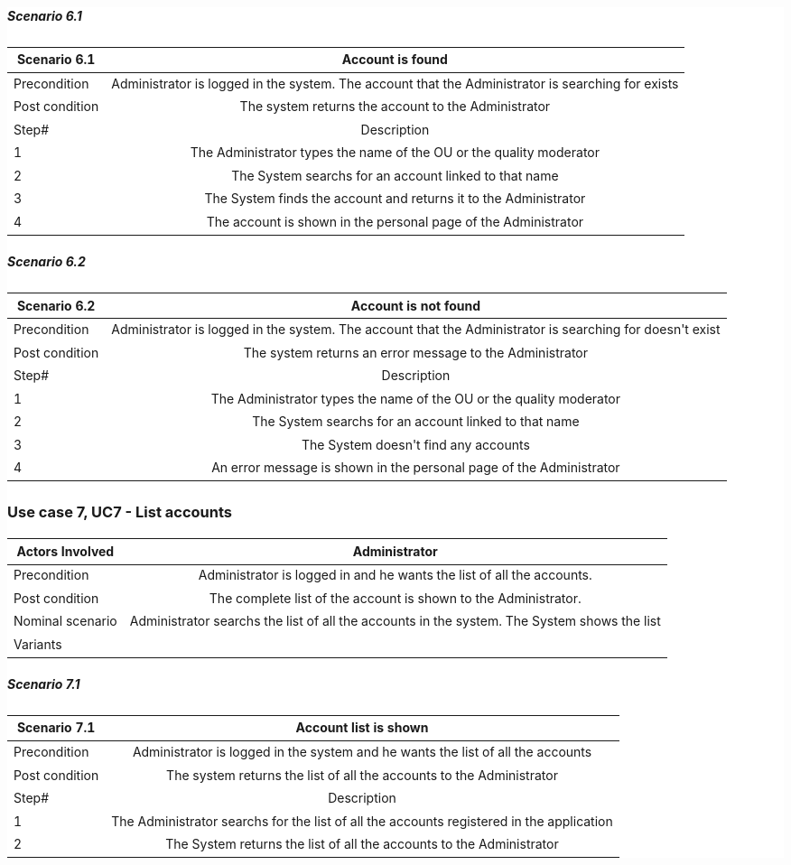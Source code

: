 ##### Scenario 6.1
| Scenario 6.1 | Account is found |
| ------------- |:-------------:| 
|  Precondition     | Administrator is logged in the system. The account that the Administrator is searching for exists |
|  Post condition     | The system returns the account to the Administrator |
| Step#        | Description  |
|  1     | The Administrator types the name of the OU or the quality moderator |
|  2     | The System searchs for an account linked to that name |
|  3     | The System finds the account and returns it to the Administrator  |
|  4     | The account is shown in the personal page of the Administrator |

##### Scenario 6.2
| Scenario 6.2 | Account is not found |
| ------------- |:-------------:| 
|  Precondition     | Administrator is logged in the system. The account that the Administrator is searching for doesn't exist |
|  Post condition     | The system returns an error message to the Administrator |
| Step#        | Description  | 
|  1     | The Administrator types the name of the OU or the quality moderator |
|  2     | The System searchs for an account linked to that name |
|  3     | The System doesn't find any accounts  |
|  4     | An error message is shown in the personal page of the Administrator |

### Use case 7, UC7 - List accounts
| Actors Involved        | Administrator |
| ------------- |:-------------:| 
| Precondition | Administrator is logged in and he wants the list of all the accounts.|
| Post condition | The complete list of the account is shown to the Administrator. |
| Nominal scenario | Administrator searchs the list of all the accounts in the system. The System shows the list |
| Variants |  |

##### Scenario 7.1
| Scenario 7.1 | Account list is shown |
| ------------- |:-------------:| 
|  Precondition     | Administrator is logged in the system and he wants the list of all the accounts |
|  Post condition     | The system returns the list of all the accounts to the Administrator |
| Step#        | Description  |
|  1     | The Administrator searchs for the list of all the accounts registered in the application |
|  2     | The System returns the list of all the accounts to the Administrator |
